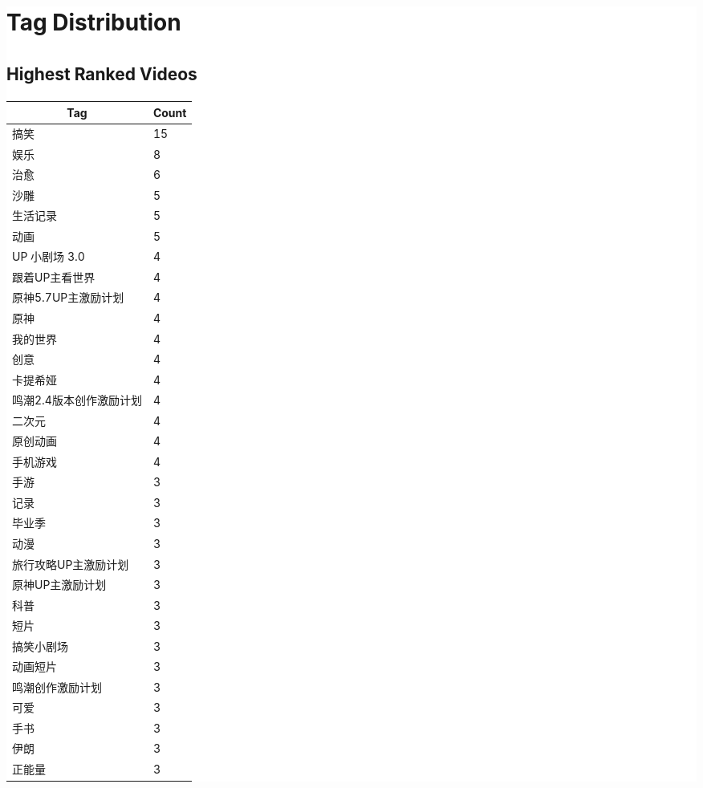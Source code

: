 
# Tag Distribution
## Highest Ranked Videos


| Tag | Count |
| --- | --- |
| 搞笑 | 15 |
| 娱乐 | 8 |
| 治愈 | 6 |
| 沙雕 | 5 |
| 生活记录 | 5 |
| 动画 | 5 |
| UP 小剧场 3.0 | 4 |
| 跟着UP主看世界 | 4 |
| 原神5.7UP主激励计划 | 4 |
| 原神 | 4 |
| 我的世界 | 4 |
| 创意 | 4 |
| 卡提希娅 | 4 |
| 鸣潮2.4版本创作激励计划 | 4 |
| 二次元 | 4 |
| 原创动画 | 4 |
| 手机游戏 | 4 |
| 手游 | 3 |
| 记录 | 3 |
| 毕业季 | 3 |
| 动漫 | 3 |
| 旅行攻略UP主激励计划 | 3 |
| 原神UP主激励计划 | 3 |
| 科普 | 3 |
| 短片 | 3 |
| 搞笑小剧场 | 3 |
| 动画短片 | 3 |
| 鸣潮创作激励计划 | 3 |
| 可爱 | 3 |
| 手书 | 3 |
| 伊朗 | 3 |
| 正能量 | 3 |